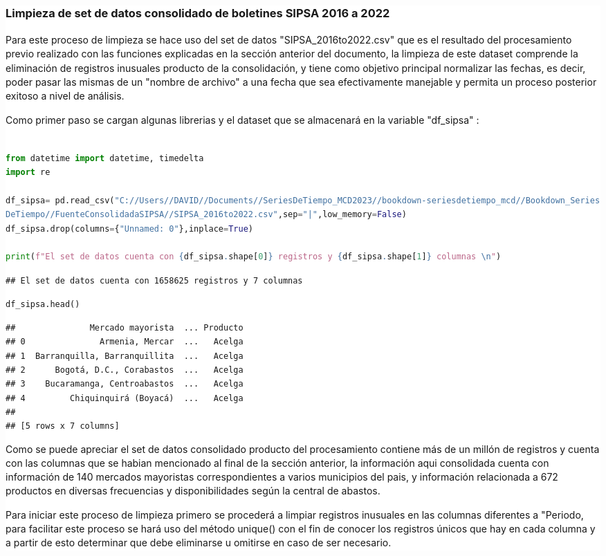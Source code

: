 
### Limpieza de set de datos consolidado de boletines SIPSA 2016 a 2022 

Para este proceso de limpieza se hace uso del set de datos "SIPSA_2016to2022.csv" que es el resultado del procesamiento previo realizado con las funciones explicadas en la sección anterior del documento, la limpieza de este dataset comprende la eliminación de registros inusuales producto de la consolidación, y tiene como objetivo principal normalizar las fechas, es decir, poder pasar las mismas de un "nombre de archivo" a una fecha que sea efectivamente manejable y permita un proceso posterior exitoso a nivel de análisis.

Como primer paso se cargan algunas librerias y el dataset que se almacenará en la variable "df_sipsa" :


```python

from datetime import datetime, timedelta
import re 

df_sipsa= pd.read_csv("C://Users//DAVID//Documents//SeriesDeTiempo_MCD2023//bookdown-seriesdetiempo_mcd//Bookdown_SeriesDeTiempo//FuenteConsolidadaSIPSA//SIPSA_2016to2022.csv",sep="|",low_memory=False)
df_sipsa.drop(columns={"Unnamed: 0"},inplace=True)

print(f"El set de datos cuenta con {df_sipsa.shape[0]} registros y {df_sipsa.shape[1]} columnas \n")
```

```
## El set de datos cuenta con 1658625 registros y 7 columnas
```

```python
df_sipsa.head()

```

```
##               Mercado mayorista  ... Producto
## 0               Armenia, Mercar  ...   Acelga
## 1  Barranquilla, Barranquillita  ...   Acelga
## 2      Bogotá, D.C., Corabastos  ...   Acelga
## 3    Bucaramanga, Centroabastos  ...   Acelga
## 4         Chiquinquirá (Boyacá)  ...   Acelga
## 
## [5 rows x 7 columns]
```
Como se puede apreciar el set de datos consolidado producto del procesamiento contiene más de un millón de registros y cuenta con las columnas que se habian mencionado al final de la sección anterior, la información aqui consolidada cuenta con información de 140 mercados mayoristas correspondientes a varios municipios del pais, y información relacionada a 672 productos en diversas frecuencias y disponibilidades según la central de abastos.  

Para iniciar este proceso de limpieza primero se procederá a limpiar registros inusuales en las columnas diferentes a "Periodo, para facilitar este proceso se hará uso del método unique() con el fin de conocer los registros únicos que hay en cada columna y a partir de esto determinar que debe eliminarse u omitirse en caso de ser necesario.
